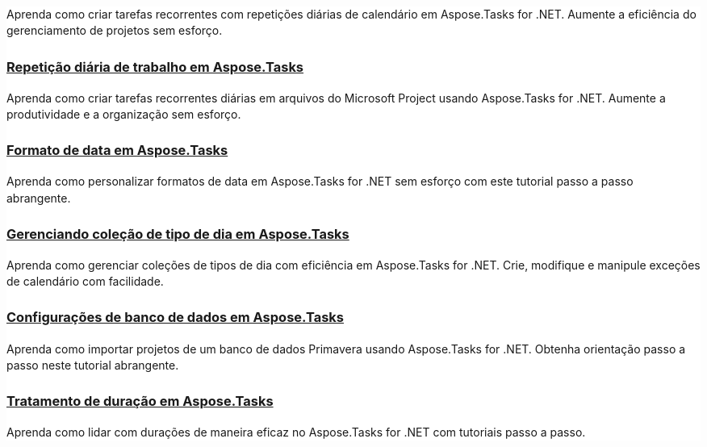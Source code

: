Aprenda como criar tarefas recorrentes com repetições diárias de calendário em Aspose.Tasks for .NET. Aumente a eficiência do gerenciamento de projetos sem esforço.
### [Repetição diária de trabalho em Aspose.Tasks](./daily-work-repetition/)
Aprenda como criar tarefas recorrentes diárias em arquivos do Microsoft Project usando Aspose.Tasks for .NET. Aumente a produtividade e a organização sem esforço.
### [Formato de data em Aspose.Tasks](./date-format/)
Aprenda como personalizar formatos de data em Aspose.Tasks for .NET sem esforço com este tutorial passo a passo abrangente.
### [Gerenciando coleção de tipo de dia em Aspose.Tasks](./day-type-collection/)
Aprenda como gerenciar coleções de tipos de dia com eficiência em Aspose.Tasks for .NET. Crie, modifique e manipule exceções de calendário com facilidade.
### [Configurações de banco de dados em Aspose.Tasks](./database-settings/)
Aprenda como importar projetos de um banco de dados Primavera usando Aspose.Tasks for .NET. Obtenha orientação passo a passo neste tutorial abrangente.
### [Tratamento de duração em Aspose.Tasks](./duration-handling/)
Aprenda como lidar com durações de maneira eficaz no Aspose.Tasks for .NET com tutoriais passo a passo.